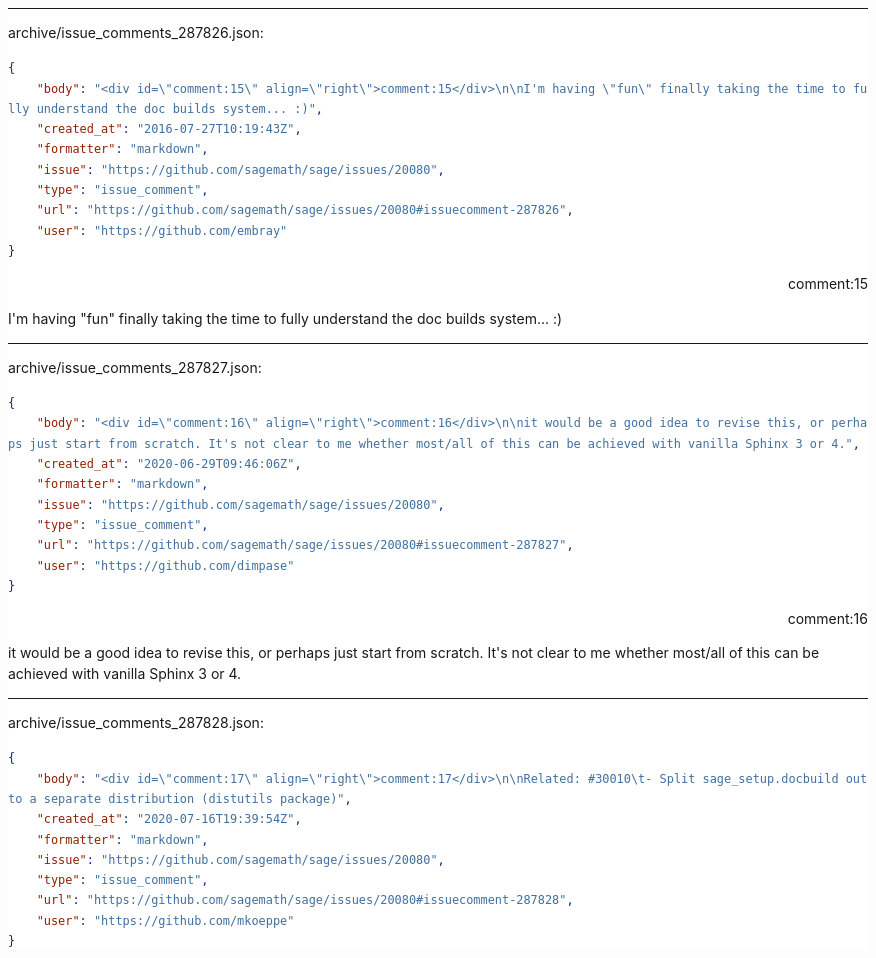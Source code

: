 
---

archive/issue_comments_287826.json:
```json
{
    "body": "<div id=\"comment:15\" align=\"right\">comment:15</div>\n\nI'm having \"fun\" finally taking the time to fully understand the doc builds system... :)",
    "created_at": "2016-07-27T10:19:43Z",
    "formatter": "markdown",
    "issue": "https://github.com/sagemath/sage/issues/20080",
    "type": "issue_comment",
    "url": "https://github.com/sagemath/sage/issues/20080#issuecomment-287826",
    "user": "https://github.com/embray"
}
```

<div id="comment:15" align="right">comment:15</div>

I'm having "fun" finally taking the time to fully understand the doc builds system... :)



---

archive/issue_comments_287827.json:
```json
{
    "body": "<div id=\"comment:16\" align=\"right\">comment:16</div>\n\nit would be a good idea to revise this, or perhaps just start from scratch. It's not clear to me whether most/all of this can be achieved with vanilla Sphinx 3 or 4.",
    "created_at": "2020-06-29T09:46:06Z",
    "formatter": "markdown",
    "issue": "https://github.com/sagemath/sage/issues/20080",
    "type": "issue_comment",
    "url": "https://github.com/sagemath/sage/issues/20080#issuecomment-287827",
    "user": "https://github.com/dimpase"
}
```

<div id="comment:16" align="right">comment:16</div>

it would be a good idea to revise this, or perhaps just start from scratch. It's not clear to me whether most/all of this can be achieved with vanilla Sphinx 3 or 4.



---

archive/issue_comments_287828.json:
```json
{
    "body": "<div id=\"comment:17\" align=\"right\">comment:17</div>\n\nRelated: #30010\t- Split sage_setup.docbuild out to a separate distribution (distutils package)",
    "created_at": "2020-07-16T19:39:54Z",
    "formatter": "markdown",
    "issue": "https://github.com/sagemath/sage/issues/20080",
    "type": "issue_comment",
    "url": "https://github.com/sagemath/sage/issues/20080#issuecomment-287828",
    "user": "https://github.com/mkoeppe"
}
```
